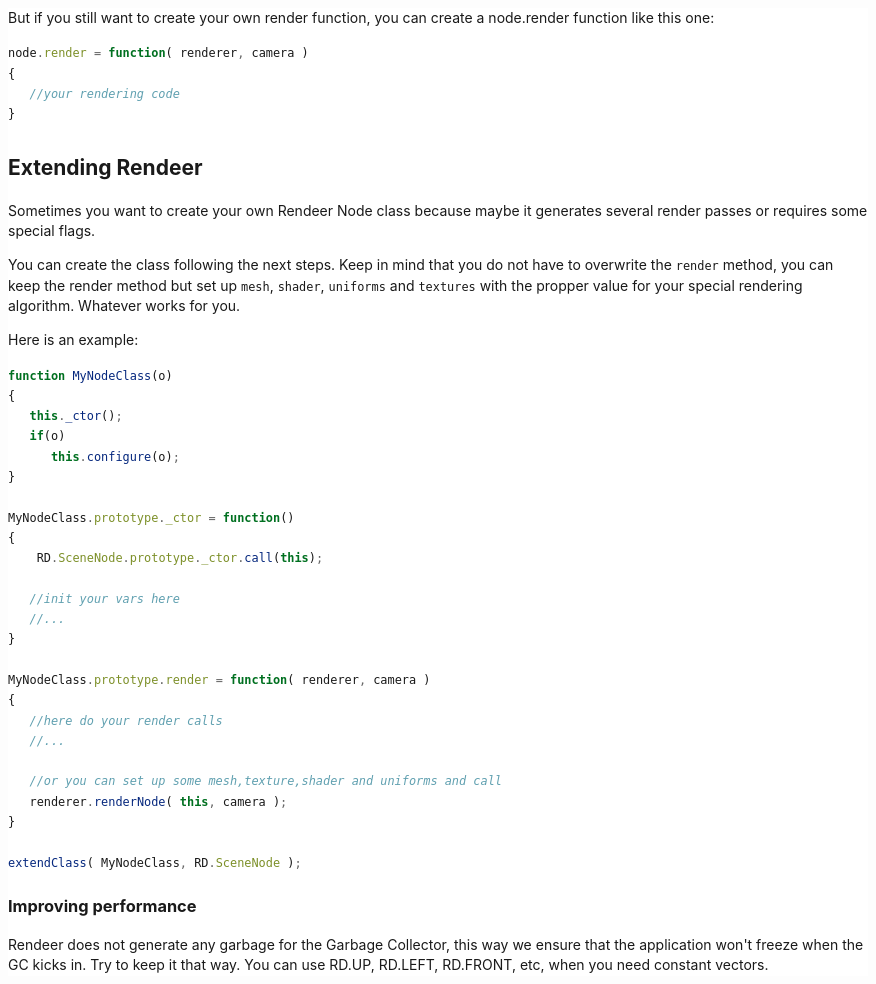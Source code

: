But if you still want to create your own render function, you can create a node.render function like this one:

```javascript
node.render = function( renderer, camera )
{
   //your rendering code
}
```

## Extending Rendeer

Sometimes you want to create your own Rendeer Node class because maybe it generates several render passes or requires some special flags.

You can create the class following the next steps. Keep in mind that you do not have to overwrite the ```render``` method, you can keep the render method but set up ```mesh```, ```shader```, ```uniforms``` and ```textures``` with the propper value for your special rendering algorithm. Whatever works for you.

Here is an example:

```js
function MyNodeClass(o)
{
   this._ctor();
   if(o)
      this.configure(o);
}

MyNodeClass.prototype._ctor = function()
{
	RD.SceneNode.prototype._ctor.call(this);
   
   //init your vars here
   //...
}

MyNodeClass.prototype.render = function( renderer, camera )
{
   //here do your render calls
   //...

   //or you can set up some mesh,texture,shader and uniforms and call
   renderer.renderNode( this, camera );
}

extendClass( MyNodeClass, RD.SceneNode );
```


### Improving performance

Rendeer does not generate any garbage for the Garbage Collector, this way we ensure that the application won't freeze when the GC kicks in. Try to keep it that way. You can use RD.UP, RD.LEFT, RD.FRONT, etc, when you need constant vectors.
